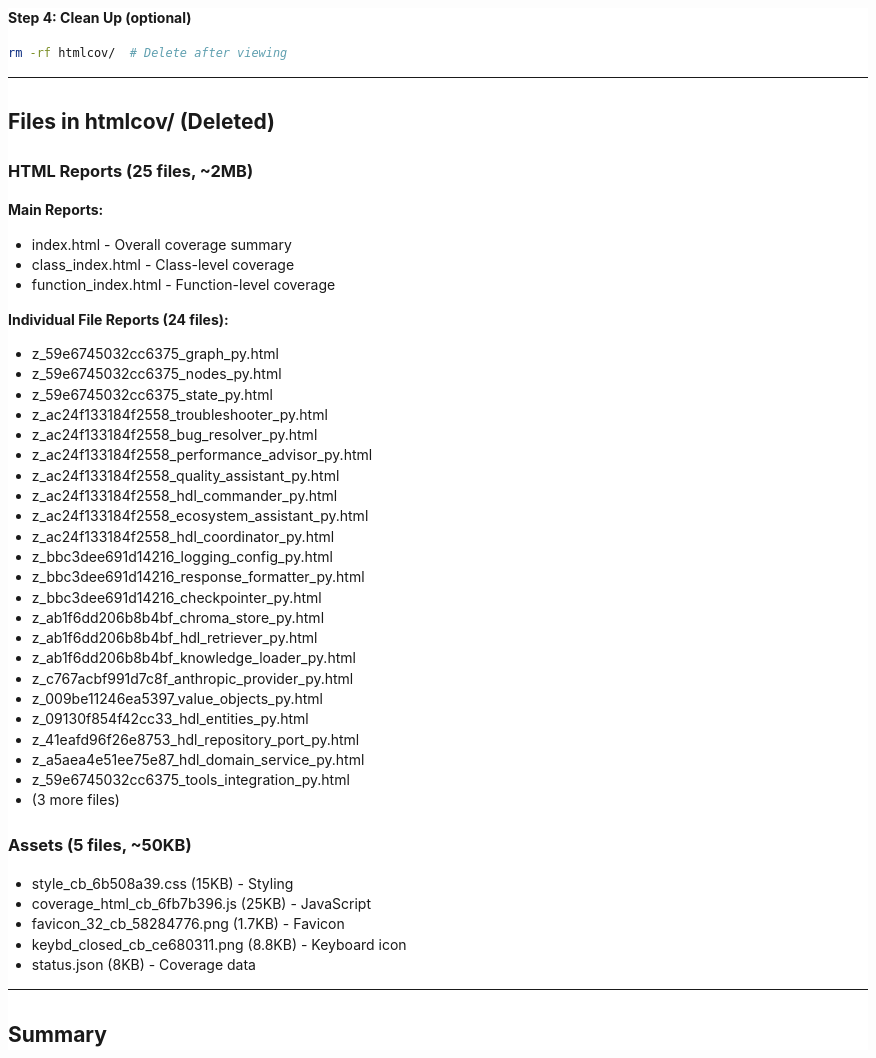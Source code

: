 **Step 4: Clean Up (optional)**
```bash
rm -rf htmlcov/  # Delete after viewing
```

---

## Files in htmlcov/ (Deleted)

### HTML Reports (25 files, ~2MB)

**Main Reports:**
- index.html - Overall coverage summary
- class_index.html - Class-level coverage
- function_index.html - Function-level coverage

**Individual File Reports (24 files):**
- z_59e6745032cc6375_graph_py.html
- z_59e6745032cc6375_nodes_py.html
- z_59e6745032cc6375_state_py.html
- z_ac24f133184f2558_troubleshooter_py.html
- z_ac24f133184f2558_bug_resolver_py.html
- z_ac24f133184f2558_performance_advisor_py.html
- z_ac24f133184f2558_quality_assistant_py.html
- z_ac24f133184f2558_hdl_commander_py.html
- z_ac24f133184f2558_ecosystem_assistant_py.html
- z_ac24f133184f2558_hdl_coordinator_py.html
- z_bbc3dee691d14216_logging_config_py.html
- z_bbc3dee691d14216_response_formatter_py.html
- z_bbc3dee691d14216_checkpointer_py.html
- z_ab1f6dd206b8b4bf_chroma_store_py.html
- z_ab1f6dd206b8b4bf_hdl_retriever_py.html
- z_ab1f6dd206b8b4bf_knowledge_loader_py.html
- z_c767acbf991d7c8f_anthropic_provider_py.html
- z_009be11246ea5397_value_objects_py.html
- z_09130f854f42cc33_hdl_entities_py.html
- z_41eafd96f26e8753_hdl_repository_port_py.html
- z_a5aea4e51ee75e87_hdl_domain_service_py.html
- z_59e6745032cc6375_tools_integration_py.html
- (3 more files)

### Assets (5 files, ~50KB)

- style_cb_6b508a39.css (15KB) - Styling
- coverage_html_cb_6fb7b396.js (25KB) - JavaScript
- favicon_32_cb_58284776.png (1.7KB) - Favicon
- keybd_closed_cb_ce680311.png (8.8KB) - Keyboard icon
- status.json (8KB) - Coverage data

---

## Summary
